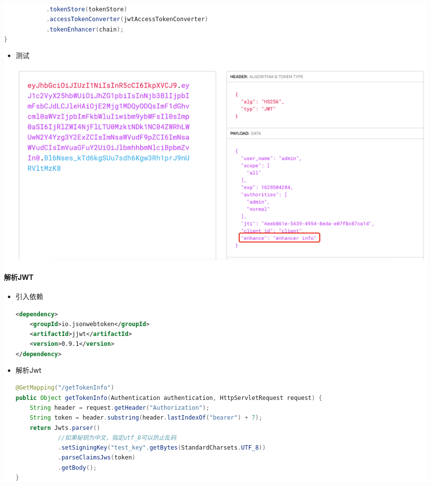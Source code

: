   ```java
              .tokenStore(tokenStore)
              .accessTokenConverter(jwtAccessTokenConverter)
              .tokenEnhancer(chain);
  }
  ```

- 测试

  ![image-20210809061847750](../images/image-20210809061847750.png)

#### 解析JWT

- 引入依赖

  ```xml
  <dependency>
      <groupId>io.jsonwebtoken</groupId>
      <artifactId>jjwt</artifactId>
      <version>0.9.1</version>
  </dependency>
  ```

- 解析Jwt

  ```java
  @GetMapping("/getTokenInfo")
  public Object getTokenInfo(Authentication authentication, HttpServletRequest request) {
      String header = request.getHeader("Authorization");
      String token = header.substring(header.lastIndexOf("bearer") + 7);
      return Jwts.parser()
              //如果秘钥为中文，指定utf_8可以防止乱码
              .setSigningKey("test_key".getBytes(StandardCharsets.UTF_8))
              .parseClaimsJws(token)
              .getBody();
  }
  ```
